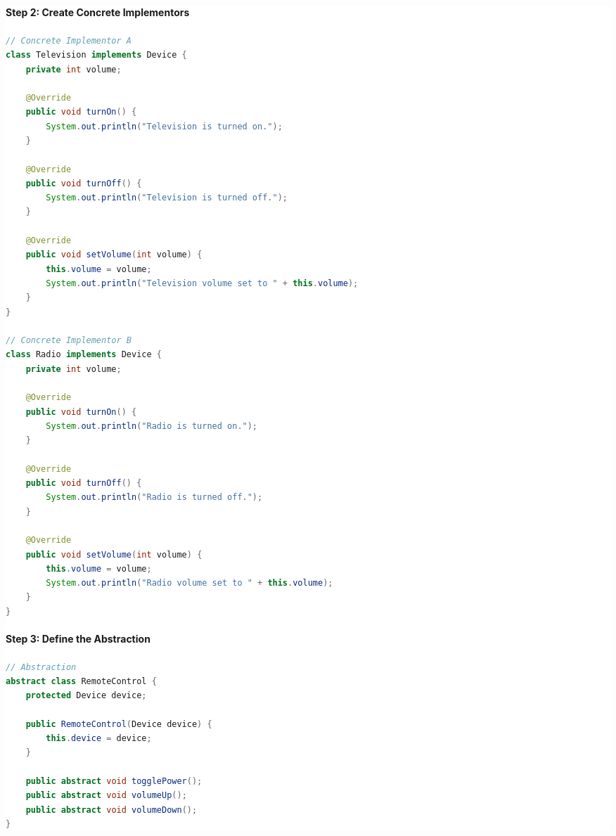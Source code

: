 #### Step 2: Create Concrete Implementors

```java
// Concrete Implementor A
class Television implements Device {
    private int volume;

    @Override
    public void turnOn() {
        System.out.println("Television is turned on.");
    }

    @Override
    public void turnOff() {
        System.out.println("Television is turned off.");
    }

    @Override
    public void setVolume(int volume) {
        this.volume = volume;
        System.out.println("Television volume set to " + this.volume);
    }
}

// Concrete Implementor B
class Radio implements Device {
    private int volume;

    @Override
    public void turnOn() {
        System.out.println("Radio is turned on.");
    }

    @Override
    public void turnOff() {
        System.out.println("Radio is turned off.");
    }

    @Override
    public void setVolume(int volume) {
        this.volume = volume;
        System.out.println("Radio volume set to " + this.volume);
    }
}
```

#### Step 3: Define the Abstraction

```java
// Abstraction
abstract class RemoteControl {
    protected Device device;

    public RemoteControl(Device device) {
        this.device = device;
    }

    public abstract void togglePower();
    public abstract void volumeUp();
    public abstract void volumeDown();
}
```
